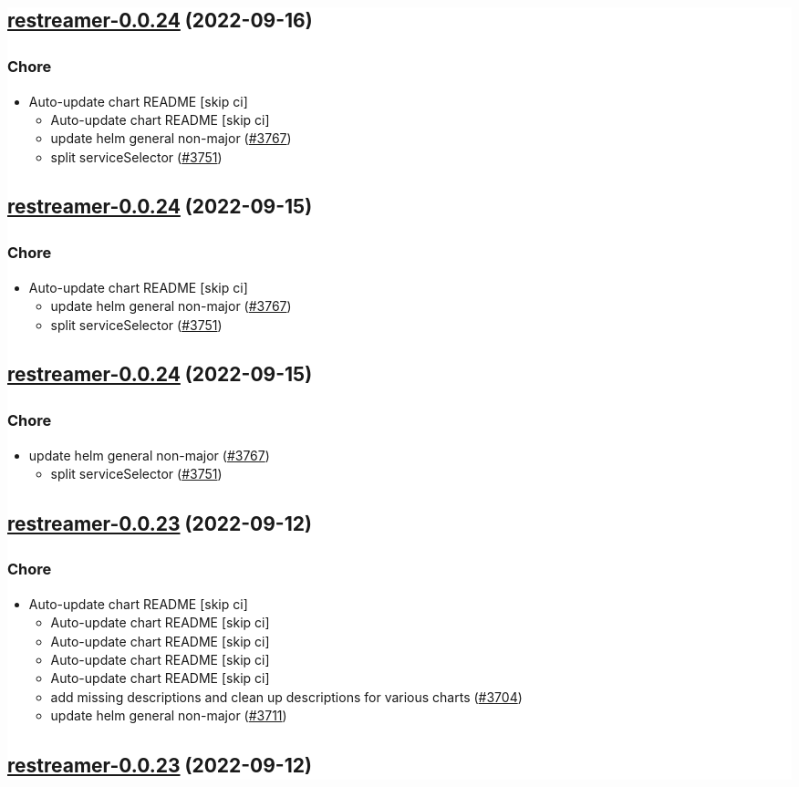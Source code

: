 ## [restreamer-0.0.24](https://github.com/truecharts/charts/compare/restreamer-0.0.23...restreamer-0.0.24) (2022-09-16)

### Chore

- Auto-update chart README [skip ci]
  - Auto-update chart README [skip ci]
  - update helm general non-major ([#3767](https://github.com/truecharts/charts/issues/3767))
  - split serviceSelector ([#3751](https://github.com/truecharts/charts/issues/3751))




## [restreamer-0.0.24](https://github.com/truecharts/charts/compare/restreamer-0.0.23...restreamer-0.0.24) (2022-09-15)

### Chore

- Auto-update chart README [skip ci]
  - update helm general non-major ([#3767](https://github.com/truecharts/charts/issues/3767))
  - split serviceSelector ([#3751](https://github.com/truecharts/charts/issues/3751))




## [restreamer-0.0.24](https://github.com/truecharts/charts/compare/restreamer-0.0.23...restreamer-0.0.24) (2022-09-15)

### Chore

- update helm general non-major ([#3767](https://github.com/truecharts/charts/issues/3767))
  - split serviceSelector ([#3751](https://github.com/truecharts/charts/issues/3751))




## [restreamer-0.0.23](https://github.com/truecharts/charts/compare/restreamer-0.0.22...restreamer-0.0.23) (2022-09-12)

### Chore

- Auto-update chart README [skip ci]
  - Auto-update chart README [skip ci]
  - Auto-update chart README [skip ci]
  - Auto-update chart README [skip ci]
  - Auto-update chart README [skip ci]
  - add missing descriptions and clean up descriptions for various charts ([#3704](https://github.com/truecharts/charts/issues/3704))
  - update helm general non-major ([#3711](https://github.com/truecharts/charts/issues/3711))




## [restreamer-0.0.23](https://github.com/truecharts/charts/compare/restreamer-0.0.22...restreamer-0.0.23) (2022-09-12)
